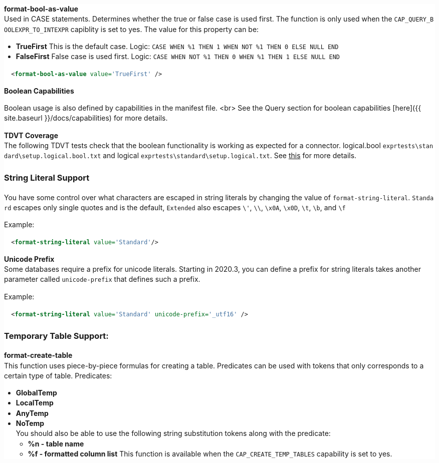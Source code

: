    **format-bool-as-value** <br/>
    Used in CASE statements. Determines whether the true or false case is used first. The function is only used when the `CAP_QUERY_BOOLEXPR_TO_INTEXPR` capiblity is set to yes.
    The value for this property can be:
  - __TrueFirst__
      This is the default case. Logic: `CASE WHEN %1 THEN 1 WHEN NOT %1 THEN 0 ELSE NULL END`
  - __FalseFirst__
      False case is used first. Logic: `CASE WHEN NOT %1 THEN 0 WHEN %1 THEN 1 ELSE NULL END`

  ```xml
    <format-bool-as-value value='TrueFirst' />
  ```

 **Boolean Capabilities**  <br/>

  Boolean usage is also defined by capabilities in the manifest file. <br\>
  See the Query section for boolean capabilities [here]({{ site.baseurl }}/docs/capabilities) for more details.

 **TDVT Coverage**  <br/>
The following TDVT tests check that the boolean functionality is working as expected for a connector.
logical.bool	`exprtests\standard\setup.logical.bool.txt` and logical	`exprtests\standard\setup.logical.txt`. See [this](https://github.com/tableau/connector-plugin-sdk/tree/master/tdvt/tdvt/exprtests/standard) for more details.

### String Literal Support
You have some control over what characters are escaped in string literals by changing the value of `format-string-literal`. `Standard` escapes only single quotes and is the default, `Extended` also escapes `\'`, `\\`, `\x0A`, `\x0D`, `\t`, `\b`, and `\f`

Example:
  ```xml
    <format-string-literal value='Standard'/>
  ```

**Unicode Prefix** <br/>
Some databases require a prefix for unicode literals. Starting in 2020.3, you can define a prefix for string literals takes another parameter called `unicode-prefix` that defines such a prefix.

Example:
 ```xml
   <format-string-literal value='Standard' unicode-prefix='_utf16' />
 ```

### Temporary Table Support:
   **format-create-table** <br/>
  This function uses  piece-by-piece formulas for creating a table.
  Predicates can be used with tokens that only corresponds to a certain type of table.
  Predicates: <br/>
  -  __GlobalTemp__
  -  __LocalTemp__
  -  __AnyTemp__
  -  __NoTemp__ <br/>
   You should also be able to use the following string substitution tokens along with the predicate:
      - __%n - table name__
     - __%f - formatted column list__
    This function is available when the `CAP_CREATE_TEMP_TABLES` capability is set to yes.
